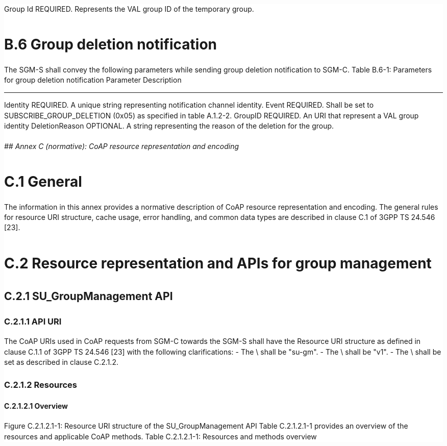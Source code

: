 Group Id REQUIRED. Represents the VAL group ID of the temporary group.
# B.6 Group deletion notification
The SGM-S shall convey the following parameters while sending group deletion
notification to SGM-C.
Table B.6-1: Parameters for group deletion notification
Parameter Description
* * *
Identity REQUIRED. A unique string representing notification channel identity.
Event REQUIRED. Shall be set to SUBSCRIBE_GROUP_DELETION (0x05) as specified
in table A.1.2-2. GroupID REQUIRED. An URI that represent a VAL group identity
DeletionReason OPTIONAL. A string representing the reason of the deletion for
the group.
###### ## Annex C (normative): CoAP resource representation and encoding
# C.1 General
The information in this annex provides a normative description of CoAP
resource representation and encoding.
The general rules for resource URI structure, cache usage, error handling, and
common data types are described in clause C.1 of 3GPP TS 24.546 [23].
# C.2 Resource representation and APIs for group management
## C.2.1 SU_GroupManagement API
### C.2.1.1 API URI
The CoAP URIs used in CoAP requests from SGM-C towards the SGM-S shall have
the Resource URI structure as defined in clause C.1.1 of 3GPP TS 24.546 [23]
with the following clarifications:
\- The \ shall be \"su-gm\".
\- The \ shall be \"v1\".
\- The \ shall be set as described in clause C.2.1.2.
### C.2.1.2 Resources
#### C.2.1.2.1 Overview
Figure C.2.1.2.1-1: Resource URI structure of the SU_GroupManagement API
Table C.2.1.2.1-1 provides an overview of the resources and applicable CoAP
methods.
Table C.2.1.2.1-1: Resources and methods overview